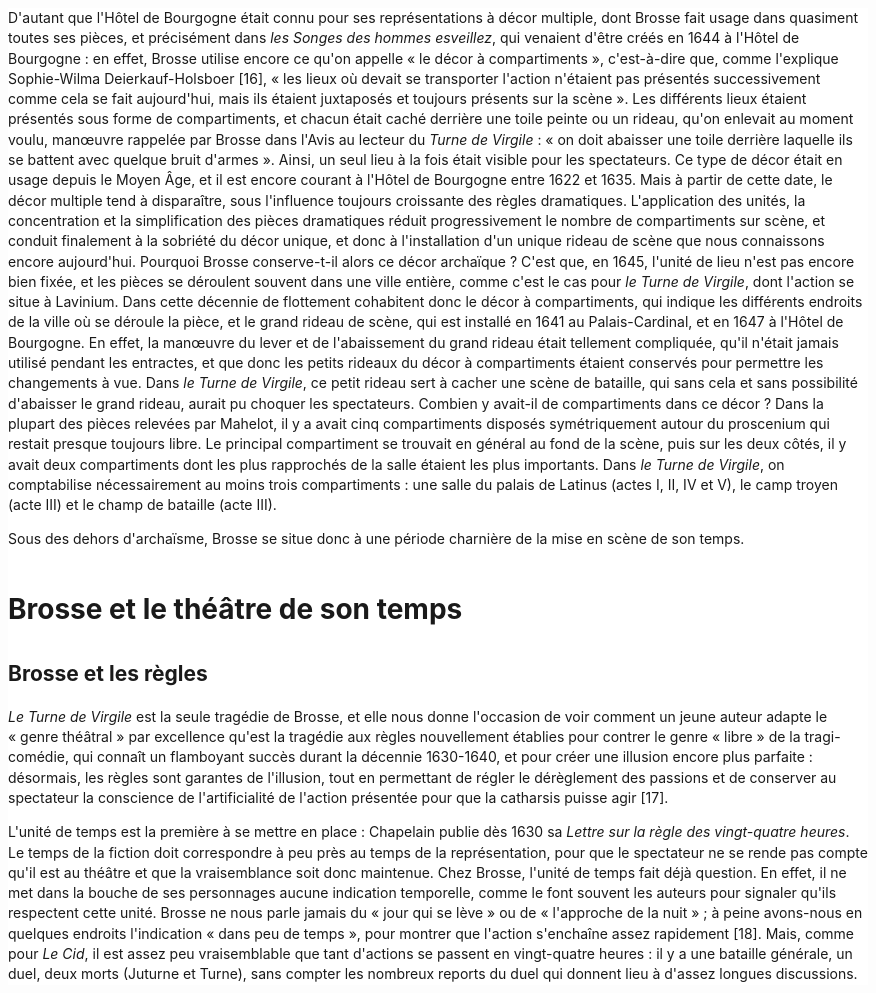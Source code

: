 D'autant que l'Hôtel de Bourgogne était connu pour ses représentations à décor multiple, dont Brosse fait usage dans quasiment toutes ses pièces, et précisément dans *les Songes des hommes esveillez*, qui venaient d'être créés en 1644 à l'Hôtel de Bourgogne : en effet, Brosse utilise encore ce qu'on appelle « le décor à compartiments », c'est-à-dire que, comme l'explique Sophie-Wilma Deierkauf-Holsboer [16], « les lieux où devait se transporter l'action n'étaient pas présentés successivement comme cela se fait aujourd'hui, mais ils étaient juxtaposés et toujours présents sur la scène ». Les différents lieux étaient présentés sous forme de compartiments, et chacun était caché derrière une toile peinte ou un rideau, qu'on enlevait au moment voulu, manœuvre rappelée par Brosse dans l'Avis au lecteur du *Turne de Virgile* : « on doit abaisser une toile derrière laquelle ils se battent avec quelque bruit d'armes ». Ainsi, un seul lieu à la fois était visible pour les spectateurs. Ce type de décor était en usage depuis le Moyen Âge, et il est encore courant à l'Hôtel de Bourgogne entre 1622 et 1635. Mais à partir de cette date, le décor multiple tend à disparaître, sous l'influence toujours croissante des règles dramatiques. L'application des unités, la concentration et la simplification des pièces dramatiques réduit progressivement le nombre de compartiments sur scène, et conduit finalement à la sobriété du décor unique, et donc à l'installation d'un unique rideau de scène que nous connaissons encore aujourd'hui. Pourquoi Brosse conserve-t-il alors ce décor archaïque ? C'est que, en 1645, l'unité de lieu n'est pas encore bien fixée, et les pièces se déroulent souvent dans une ville entière, comme c'est le cas pour *le Turne de Virgile*, dont l'action se situe à Lavinium. Dans cette décennie de flottement cohabitent donc le décor à compartiments, qui indique les différents endroits de la ville où se déroule la pièce, et le grand rideau de scène, qui est installé en 1641 au Palais-Cardinal, et en 1647 à l'Hôtel de Bourgogne. En effet, la manœuvre du lever et de l'abaissement du grand rideau était tellement compliquée, qu'il n'était jamais utilisé pendant les entractes, et que donc les petits rideaux du décor à compartiments étaient conservés pour permettre les changements à vue. Dans *le Turne de Virgile*, ce petit rideau sert à cacher une scène de bataille, qui sans cela et sans possibilité d'abaisser le grand rideau, aurait pu choquer les spectateurs. Combien y avait-il de compartiments dans ce décor ? Dans la plupart des pièces relevées par Mahelot, il y a avait cinq compartiments disposés symétriquement autour du proscenium qui restait presque toujours libre. Le principal compartiment se trouvait en général au fond de la scène, puis sur les deux côtés, il y avait deux compartiments dont les plus rapprochés de la salle étaient les plus importants. Dans *le Turne de Virgile*, on comptabilise nécessairement au moins trois compartiments : une salle du palais de Latinus (actes I, II, IV et V), le camp troyen (acte III) et le champ de bataille (acte III).

Sous des dehors d'archaïsme, Brosse se situe donc à une période charnière de la mise en scène de son temps.


# Brosse et le théâtre de son temps


## Brosse et les règles

*Le Turne de Virgile* est la seule tragédie de Brosse, et elle nous donne l'occasion de voir comment un jeune auteur adapte le « genre théâtral » par excellence qu'est la tragédie aux règles nouvellement établies pour contrer le genre « libre » de la tragi-comédie, qui connaît un flamboyant succès durant la décennie 1630-1640, et pour créer une illusion encore plus parfaite : désormais, les règles sont garantes de l'illusion, tout en permettant de régler le dérèglement des passions et de conserver au spectateur la conscience de l'artificialité de l'action présentée pour que la catharsis puisse agir [17].

L'unité de temps est la première à se mettre en place : Chapelain publie dès 1630 sa *Lettre sur la règle des vingt-quatre heures*. Le temps de la fiction doit correspondre à peu près au temps de la représentation, pour que le spectateur ne se rende pas compte qu'il est au théâtre et que la vraisemblance soit donc maintenue. Chez Brosse, l'unité de temps fait déjà question. En effet, il ne met dans la bouche de ses personnages aucune indication temporelle, comme le font souvent les auteurs pour signaler qu'ils respectent cette unité. Brosse ne nous parle jamais du « jour qui se lève » ou de « l'approche de la nuit » ; à peine avons-nous en quelques endroits l'indication « dans peu de temps », pour montrer que l'action s'enchaîne assez rapidement [18]. Mais, comme pour *Le Cid*, il est assez peu vraisemblable que tant d'actions se passent en vingt-quatre heures : il y a une bataille générale, un duel, deux morts (Juturne et Turne), sans compter les nombreux reports du duel qui donnent lieu à d'assez longues discussions.
